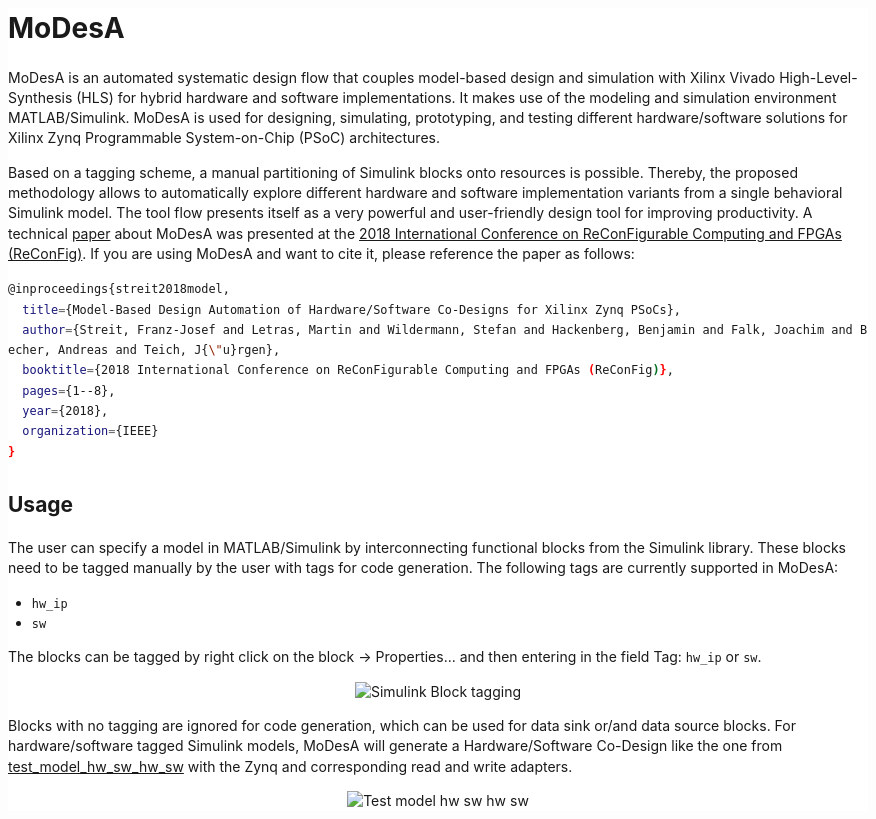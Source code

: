 # MoDesA
MoDesA is an automated systematic design flow that couples model-based design and simulation with Xilinx Vivado High-Level-Synthesis (HLS) for hybrid hardware and software implementations.
It makes use of the modeling and simulation environment MATLAB/Simulink. 
MoDesA is used for designing, simulating, prototyping, and testing different hardware/software solutions for Xilinx Zynq Programmable System-on-Chip (PSoC) architectures. 

Based on a tagging scheme, a manual partitioning of Simulink blocks onto resources is possible. 
Thereby, the proposed methodology allows to automatically explore different hardware and software implementation variants from a single behavioral Simulink model. 
The tool flow presents itself as a very powerful and user-friendly design tool for improving productivity. 
A technical [paper](https://www.researchgate.net/publication/330728498_Model-Based_Design_Automation_of_HardwareSoftware_Co-Designs_for_Xilinx_Zynq_PSoCs) about MoDesA was presented at the [2018 International Conference on ReConFigurable Computing and FPGAs (ReConFig)](http://www.reconfig.org/). If you are using MoDesA and want to cite it, please reference the paper as follows: 

```bash
@inproceedings{streit2018model,
  title={Model-Based Design Automation of Hardware/Software Co-Designs for Xilinx Zynq PSoCs},
  author={Streit, Franz-Josef and Letras, Martin and Wildermann, Stefan and Hackenberg, Benjamin and Falk, Joachim and Becher, Andreas and Teich, J{\"u}rgen},
  booktitle={2018 International Conference on ReConFigurable Computing and FPGAs (ReConFig)},
  pages={1--8},
  year={2018},
  organization={IEEE}
}
```

## Usage
The user can specify a model in MATLAB/Simulink by interconnecting functional blocks from the Simulink library.
These blocks need to be tagged manually by the user with tags for code generation.
The following tags are currently supported in MoDesA:
  * `hw_ip`
  * `sw`

The blocks can be tagged by right click on the block -> Properties... and then entering in the field Tag: `hw_ip` or `sw`.
<p align="center">
 <img src="img/block_tagging.png" alt="Simulink Block tagging" class="center" width="40%" height="40%"/>
</p>

Blocks with no tagging are ignored for code generation, which can be used for data sink or/and data source blocks.
For hardware/software tagged Simulink models, MoDesA will generate a Hardware/Software Co-Design like the one from [test_model_hw_sw_hw_sw](models/test_model/test_model_hw_sw_hw_sw.slx) with the Zynq and corresponding read and write adapters.

<p align="center">
<img src="img/hwsw_block_design.png" alt="Test model hw sw hw sw" class="center" width="100%" height="100%"/>
</p>
